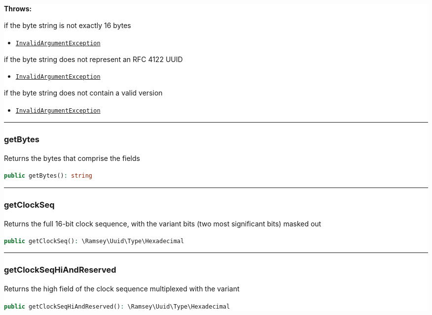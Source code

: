 **Throws:**
<p>if the byte string is not exactly 16 bytes</p>

- [`InvalidArgumentException`](../Exception/InvalidArgumentException.md)
<p>if the byte string does not represent an RFC 4122 UUID</p>

- [`InvalidArgumentException`](../Exception/InvalidArgumentException.md)
<p>if the byte string does not contain a valid version</p>

- [`InvalidArgumentException`](../Exception/InvalidArgumentException.md)



***

### getBytes

Returns the bytes that comprise the fields

```php
public getBytes(): string
```












***

### getClockSeq

Returns the full 16-bit clock sequence, with the variant bits (two most
significant bits) masked out

```php
public getClockSeq(): \Ramsey\Uuid\Type\Hexadecimal
```












***

### getClockSeqHiAndReserved

Returns the high field of the clock sequence multiplexed with the variant

```php
public getClockSeqHiAndReserved(): \Ramsey\Uuid\Type\Hexadecimal
```


